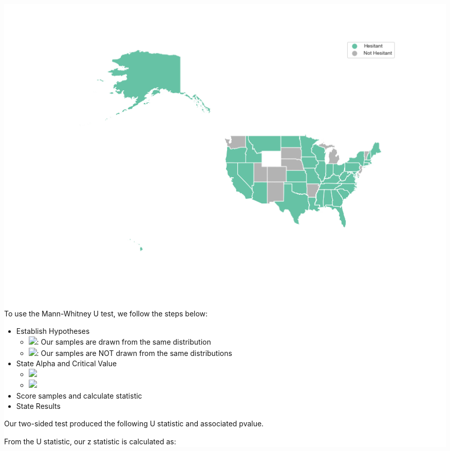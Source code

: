 <img src="https://github.com/xpgilbert/vaccine_hesitancy/blob/master/plots/hesitancy_statewise.png" />
</p>

To use the Mann-Whitney U test, we follow the steps below:
- Establish Hypotheses
     - ![](https://latex.codecogs.com/gif.latex?H_{0}): Our samples are drawn from the same distribution
     - ![](https://latex.codecogs.com/gif.latex?H_{a}): Our samples are NOT drawn from the same distributions
- State Alpha and Critical Value
     - ![](https://latex.codecogs.com/gif.latex?\alpha&space;=&space;0.05)
     - ![](https://latex.codecogs.com/gif.latex?z&space;=&space;\pm&space;1.96)
- Score samples and calculate statistic
- State Results


Our two-sided test produced the following U statistic and associated pvalue.

![](https://latex.codecogs.com/gif.latex?U&space;=&space;320702.5 )
![](https://latex.codecogs.com/gif.latex?p&space;=&space;0.003)


From the U statistic, our z statistic is calculated as:

